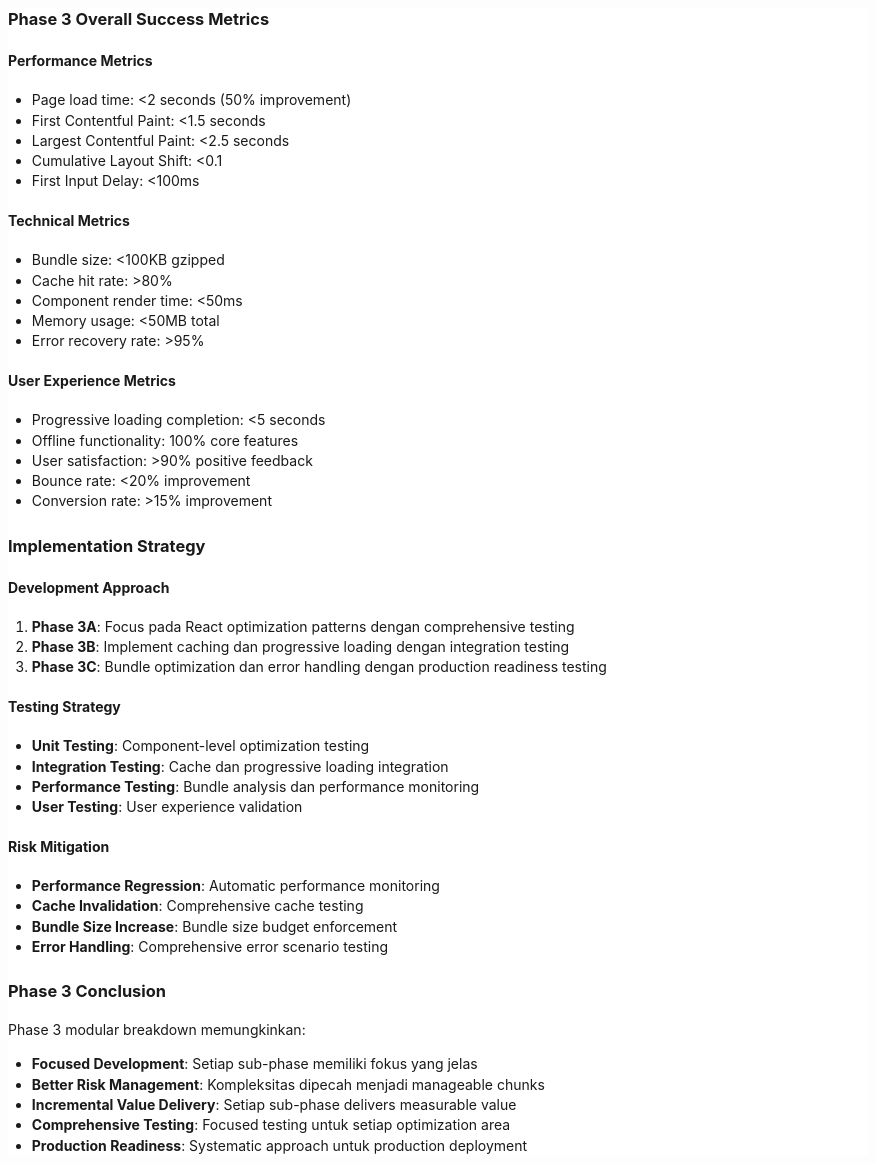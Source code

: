 
### Phase 3 Overall Success Metrics

#### Performance Metrics
- Page load time: <2 seconds (50% improvement)
- First Contentful Paint: <1.5 seconds
- Largest Contentful Paint: <2.5 seconds
- Cumulative Layout Shift: <0.1
- First Input Delay: <100ms

#### Technical Metrics
- Bundle size: <100KB gzipped
- Cache hit rate: >80%
- Component render time: <50ms
- Memory usage: <50MB total
- Error recovery rate: >95%

#### User Experience Metrics
- Progressive loading completion: <5 seconds
- Offline functionality: 100% core features
- User satisfaction: >90% positive feedback
- Bounce rate: <20% improvement
- Conversion rate: >15% improvement

### Implementation Strategy

#### Development Approach
1. **Phase 3A**: Focus pada React optimization patterns dengan comprehensive testing
2. **Phase 3B**: Implement caching dan progressive loading dengan integration testing
3. **Phase 3C**: Bundle optimization dan error handling dengan production readiness testing

#### Testing Strategy
- **Unit Testing**: Component-level optimization testing
- **Integration Testing**: Cache dan progressive loading integration
- **Performance Testing**: Bundle analysis dan performance monitoring
- **User Testing**: User experience validation

#### Risk Mitigation
- **Performance Regression**: Automatic performance monitoring
- **Cache Invalidation**: Comprehensive cache testing
- **Bundle Size Increase**: Bundle size budget enforcement
- **Error Handling**: Comprehensive error scenario testing

### Phase 3 Conclusion

Phase 3 modular breakdown memungkinkan:
- **Focused Development**: Setiap sub-phase memiliki fokus yang jelas
- **Better Risk Management**: Kompleksitas dipecah menjadi manageable chunks
- **Incremental Value Delivery**: Setiap sub-phase delivers measurable value
- **Comprehensive Testing**: Focused testing untuk setiap optimization area
- **Production Readiness**: Systematic approach untuk production deployment
